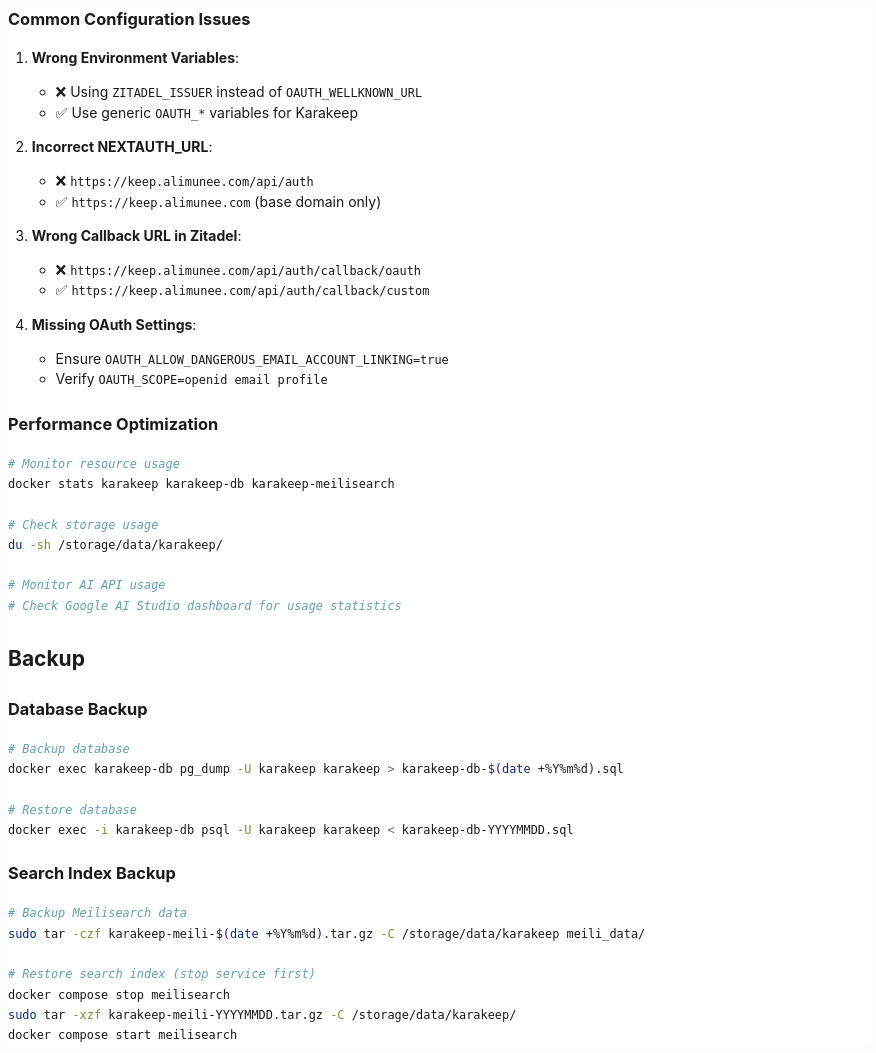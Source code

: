 ### Common Configuration Issues

1. **Wrong Environment Variables**:
   - ❌ Using `ZITADEL_ISSUER` instead of `OAUTH_WELLKNOWN_URL`
   - ✅ Use generic `OAUTH_*` variables for Karakeep

2. **Incorrect NEXTAUTH_URL**:
   - ❌ `https://keep.alimunee.com/api/auth`
   - ✅ `https://keep.alimunee.com` (base domain only)

3. **Wrong Callback URL in Zitadel**:
   - ❌ `https://keep.alimunee.com/api/auth/callback/oauth`
   - ✅ `https://keep.alimunee.com/api/auth/callback/custom`

4. **Missing OAuth Settings**:
   - Ensure `OAUTH_ALLOW_DANGEROUS_EMAIL_ACCOUNT_LINKING=true`
   - Verify `OAUTH_SCOPE=openid email profile`

### Performance Optimization
```bash
# Monitor resource usage
docker stats karakeep karakeep-db karakeep-meilisearch

# Check storage usage
du -sh /storage/data/karakeep/

# Monitor AI API usage
# Check Google AI Studio dashboard for usage statistics
```

## Backup

### Database Backup
```bash
# Backup database
docker exec karakeep-db pg_dump -U karakeep karakeep > karakeep-db-$(date +%Y%m%d).sql

# Restore database
docker exec -i karakeep-db psql -U karakeep karakeep < karakeep-db-YYYYMMDD.sql
```

### Search Index Backup
```bash
# Backup Meilisearch data
sudo tar -czf karakeep-meili-$(date +%Y%m%d).tar.gz -C /storage/data/karakeep meili_data/

# Restore search index (stop service first)
docker compose stop meilisearch
sudo tar -xzf karakeep-meili-YYYYMMDD.tar.gz -C /storage/data/karakeep/
docker compose start meilisearch
```
